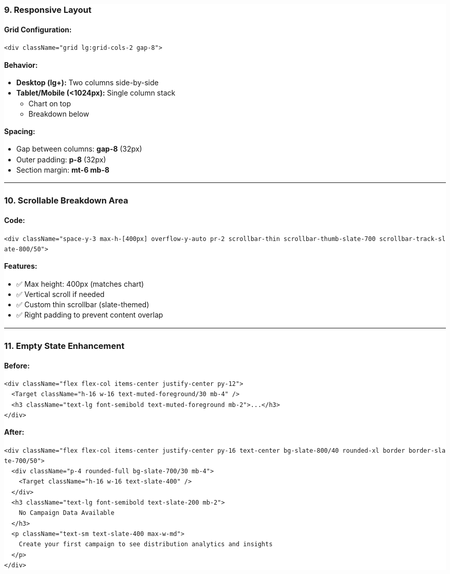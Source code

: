 
### **9. Responsive Layout**

**Grid Configuration:**
```tsx
<div className="grid lg:grid-cols-2 gap-8">
```

**Behavior:**
- **Desktop (lg+):** Two columns side-by-side
- **Tablet/Mobile (<1024px):** Single column stack
  - Chart on top
  - Breakdown below

**Spacing:**
- Gap between columns: **gap-8** (32px)
- Outer padding: **p-8** (32px)
- Section margin: **mt-6 mb-8**

---

### **10. Scrollable Breakdown Area**

**Code:**
```tsx
<div className="space-y-3 max-h-[400px] overflow-y-auto pr-2 scrollbar-thin scrollbar-thumb-slate-700 scrollbar-track-slate-800/50">
```

**Features:**
- ✅ Max height: 400px (matches chart)
- ✅ Vertical scroll if needed
- ✅ Custom thin scrollbar (slate-themed)
- ✅ Right padding to prevent content overlap

---

### **11. Empty State Enhancement**

**Before:**
```tsx
<div className="flex flex-col items-center justify-center py-12">
  <Target className="h-16 w-16 text-muted-foreground/30 mb-4" />
  <h3 className="text-lg font-semibold text-muted-foreground mb-2">...</h3>
</div>
```

**After:**
```tsx
<div className="flex flex-col items-center justify-center py-16 text-center bg-slate-800/40 rounded-xl border border-slate-700/50">
  <div className="p-4 rounded-full bg-slate-700/30 mb-4">
    <Target className="h-16 w-16 text-slate-400" />
  </div>
  <h3 className="text-lg font-semibold text-slate-200 mb-2">
    No Campaign Data Available
  </h3>
  <p className="text-sm text-slate-400 max-w-md">
    Create your first campaign to see distribution analytics and insights
  </p>
</div>
```
